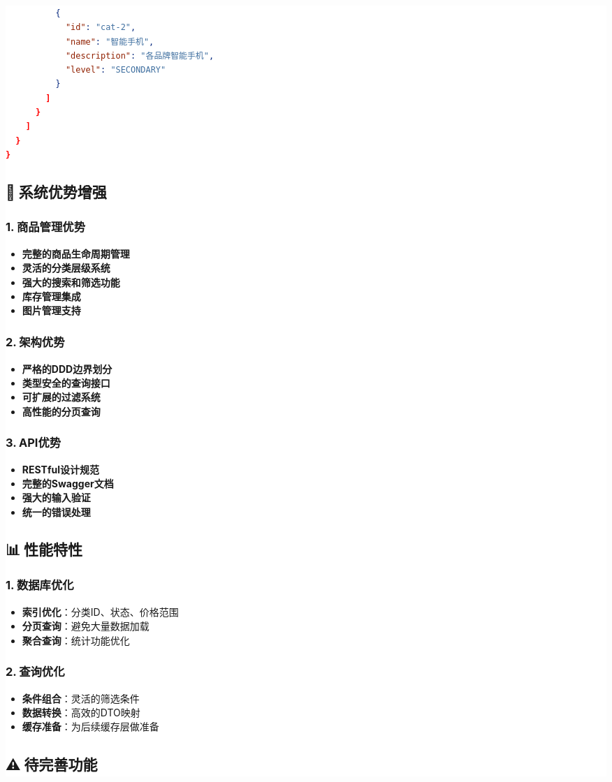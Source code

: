 ```json
          {
            "id": "cat-2",
            "name": "智能手机",
            "description": "各品牌智能手机",
            "level": "SECONDARY"
          }
        ]
      }
    ]
  }
}
```

## 🎯 系统优势增强

### 1. 商品管理优势
- **完整的商品生命周期管理**
- **灵活的分类层级系统**
- **强大的搜索和筛选功能**
- **库存管理集成**
- **图片管理支持**

### 2. 架构优势
- **严格的DDD边界划分**
- **类型安全的查询接口**
- **可扩展的过滤系统**
- **高性能的分页查询**

### 3. API优势
- **RESTful设计规范**
- **完整的Swagger文档**
- **强大的输入验证**
- **统一的错误处理**

## 📊 性能特性

### 1. 数据库优化
- **索引优化**：分类ID、状态、价格范围
- **分页查询**：避免大量数据加载
- **聚合查询**：统计功能优化

### 2. 查询优化
- **条件组合**：灵活的筛选条件
- **数据转换**：高效的DTO映射
- **缓存准备**：为后续缓存层做准备

## ⚠️ 待完善功能
